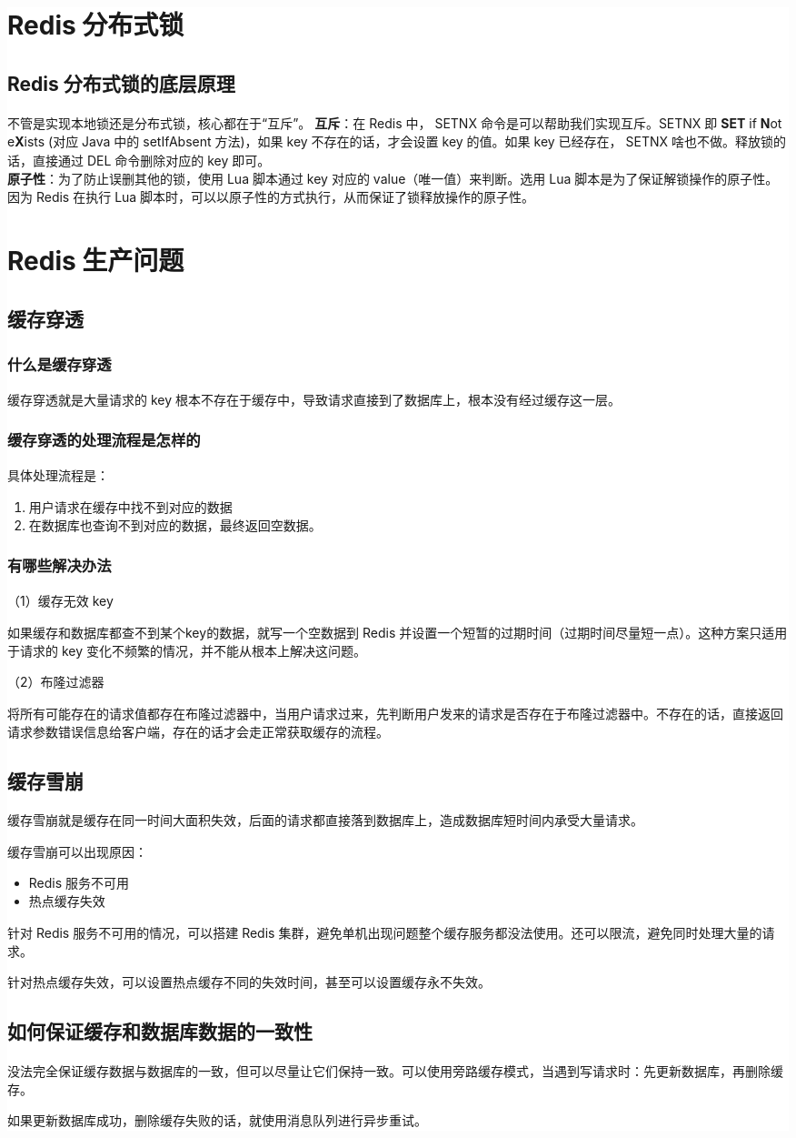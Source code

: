 
# Redis 分布式锁

## Redis 分布式锁的底层原理

不管是实现本地锁还是分布式锁，核心都在于“互斥”。
**互斥**：在 Redis 中， SETNX 命令是可以帮助我们实现互斥。SETNX 即 **SET** if **N**ot e**X**ists (对应 Java 中的 setIfAbsent 方法)，如果 key 不存在的话，才会设置 key 的值。如果 key 已经存在， SETNX 啥也不做。释放锁的话，直接通过 DEL 命令删除对应的 key 即可。    
**原子性**：为了防止误删其他的锁，使用 Lua 脚本通过 key 对应的 value（唯一值）来判断。选用 Lua 脚本是为了保证解锁操作的原子性。因为 Redis 在执行 Lua 脚本时，可以以原子性的方式执行，从而保证了锁释放操作的原子性。



# Redis 生产问题

## 缓存穿透

### 什么是缓存穿透

缓存穿透就是大量请求的 key 根本不存在于缓存中，导致请求直接到了数据库上，根本没有经过缓存这一层。

### 缓存穿透的处理流程是怎样的

具体处理流程是：

1. 用户请求在缓存中找不到对应的数据
2. 在数据库也查询不到对应的数据，最终返回空数据。

### 有哪些解决办法

（1）缓存无效 key

如果缓存和数据库都查不到某个key的数据，就写一个空数据到 Redis 并设置一个短暂的过期时间（过期时间尽量短一点）。这种方案只适用于请求的 key 变化不频繁的情况，并不能从根本上解决这问题。

（2）布隆过滤器

将所有可能存在的请求值都存在布隆过滤器中，当用户请求过来，先判断用户发来的请求是否存在于布隆过滤器中。不存在的话，直接返回请求参数错误信息给客户端，存在的话才会走正常获取缓存的流程。

## 缓存雪崩

缓存雪崩就是缓存在同一时间大面积失效，后面的请求都直接落到数据库上，造成数据库短时间内承受大量请求。

缓存雪崩可以出现原因：

- Redis 服务不可用
- 热点缓存失效

针对 Redis 服务不可用的情况，可以搭建 Redis 集群，避免单机出现问题整个缓存服务都没法使用。还可以限流，避免同时处理大量的请求。

针对热点缓存失效，可以设置热点缓存不同的失效时间，甚至可以设置缓存永不失效。

## 如何保证缓存和数据库数据的一致性

没法完全保证缓存数据与数据库的一致，但可以尽量让它们保持一致。可以使用旁路缓存模式，当遇到写请求时：先更新数据库，再删除缓存。

如果更新数据库成功，删除缓存失败的话，就使用消息队列进行异步重试。
